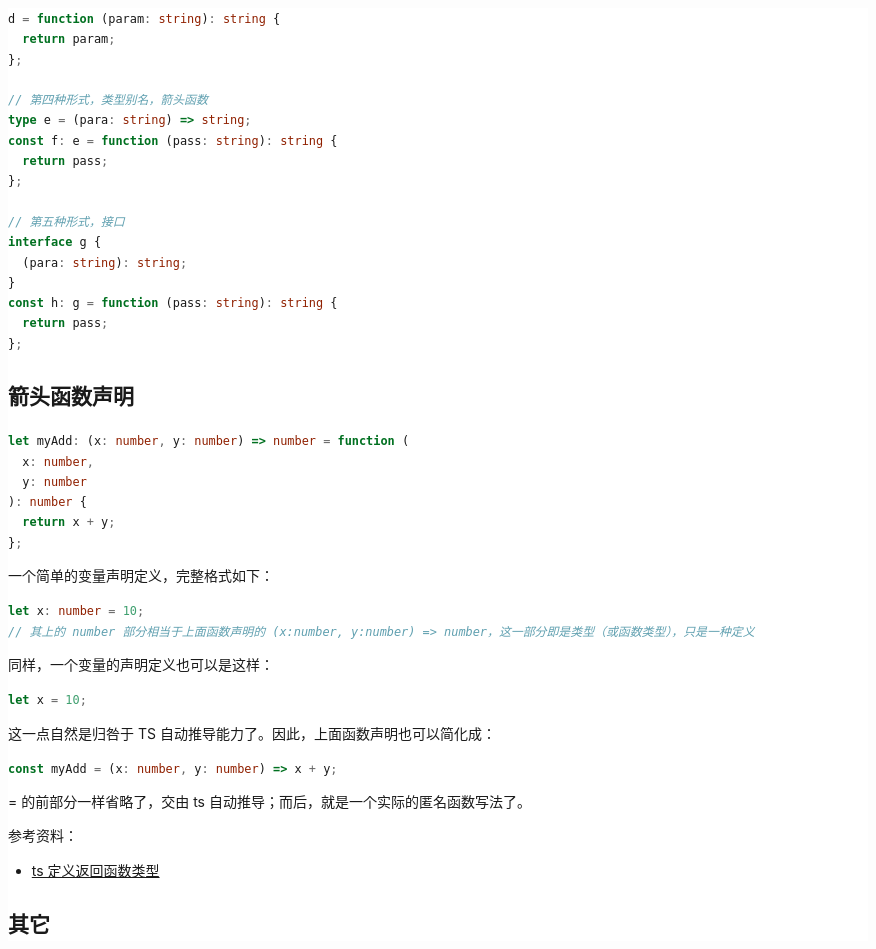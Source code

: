 ```typescript
d = function (param: string): string {
  return param;
};

// 第四种形式，类型别名，箭头函数
type e = (para: string) => string;
const f: e = function (pass: string): string {
  return pass;
};

// 第五种形式，接口
interface g {
  (para: string): string;
}
const h: g = function (pass: string): string {
  return pass;
};
```

## 箭头函数声明

```typescript
let myAdd: (x: number, y: number) => number = function (
  x: number,
  y: number
): number {
  return x + y;
};
```

一个简单的变量声明定义，完整格式如下：

```typescript
let x: number = 10;
// 其上的 number 部分相当于上面函数声明的 (x:number, y:number) => number，这一部分即是类型（或函数类型），只是一种定义
```

同样，一个变量的声明定义也可以是这样：

```typescript
let x = 10;
```

这一点自然是归咎于 TS 自动推导能力了。因此，上面函数声明也可以简化成：

```typescript
const myAdd = (x: number, y: number) => x + y;
```

= 的前部分一样省略了，交由 ts 自动推导；而后，就是一个实际的匿名函数写法了。

参考资料：

- [ts 定义返回函数类型](https://blog.csdn.net/youngsailor/article/details/94284412)

## 其它
